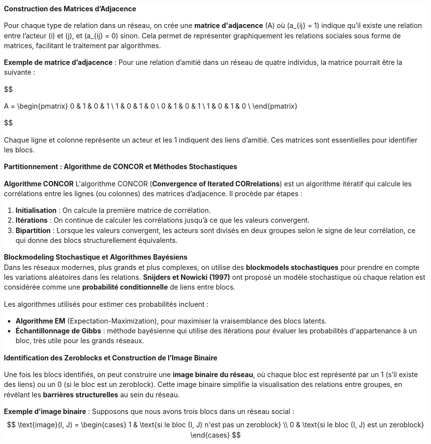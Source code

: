 **Construction des Matrices d’Adjacence**

Pour chaque type de relation dans un réseau, on crée une **matrice d'adjacence** \(A\) où \(a_{ij} = 1\) indique qu’il existe une relation entre l’acteur \(i\) et \(j\), et \(a_{ij} = 0\) sinon. Cela permet de représenter graphiquement les relations sociales sous forme de matrices, facilitant le traitement par algorithmes.

**Exemple de matrice d’adjacence** :
Pour une relation d’amitié dans un réseau de quatre individus, la matrice pourrait être la suivante :

$$

A = \begin{pmatrix}
0 & 1 & 0 & 1 \\
1 & 0 & 1 & 0 \\
0 & 1 & 0 & 1 \\
1 & 0 & 1 & 0 \\
\end{pmatrix}

$$

Chaque ligne et colonne représente un acteur et les 1 indiquent des liens d’amitié. Ces matrices sont essentielles pour identifier les blocs.

**Partitionnement : Algorithme de CONCOR et Méthodes Stochastiques**

**Algorithme CONCOR** 
L'algorithme CONCOR (**Convergence of Iterated CORrelations**) est un algorithme itératif qui calcule les corrélations entre les lignes (ou colonnes) des matrices d’adjacence. Il procède par étapes :

1. **Initialisation** : On calcule la première matrice de corrélation.
2. **Itérations** : On continue de calculer les corrélations jusqu’à ce que les valeurs convergent.
3. **Bipartition** : Lorsque les valeurs convergent, les acteurs sont divisés en deux groupes selon le signe de leur corrélation, ce qui donne des blocs structurellement équivalents.

**Blockmodeling Stochastique et Algorithmes Bayésiens**  
Dans les réseaux modernes, plus grands et plus complexes, on utilise des **blockmodels stochastiques** pour prendre en compte les variations aléatoires dans les relations. **Snijders et Nowicki (1997)** ont proposé un modèle stochastique où chaque relation est considérée comme une **probabilité conditionnelle** de liens entre blocs.

Les algorithmes utilisés pour estimer ces probabilités incluent :
- **Algorithme EM** (Expectation-Maximization), pour maximiser la vraisemblance des blocs latents.
- **Échantillonnage de Gibbs** : méthode bayésienne qui utilise des itérations pour évaluer les probabilités d'appartenance à un bloc, très utile pour les grands réseaux.

**Identification des Zeroblocks et Construction de l’Image Binaire**

Une fois les blocs identifiés, on peut construire une **image binaire du réseau**, où chaque bloc est représenté par un 1 (s’il existe des liens) ou un 0 (si le bloc est un zeroblock). Cette image binaire simplifie la visualisation des relations entre groupes, en révélant les **barrières structurelles** au sein du réseau.

**Exemple d’image binaire** :
Supposons que nous avons trois blocs dans un réseau social :
$$
\text{image}(I, J) = 
\begin{cases}
1 & \text{si le bloc (I, J) n'est pas un zeroblock} \\
0 & \text{si le bloc (I, J) est un zeroblock}
\end{cases}
$$
